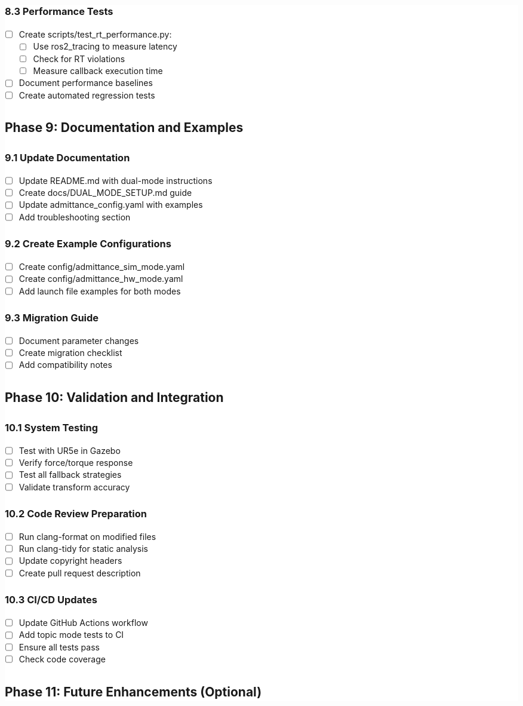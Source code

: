 ### 8.3 Performance Tests
- [ ] Create scripts/test_rt_performance.py:
  - [ ] Use ros2_tracing to measure latency
  - [ ] Check for RT violations
  - [ ] Measure callback execution time
- [ ] Document performance baselines
- [ ] Create automated regression tests

## Phase 9: Documentation and Examples

### 9.1 Update Documentation
- [ ] Update README.md with dual-mode instructions
- [ ] Create docs/DUAL_MODE_SETUP.md guide
- [ ] Update admittance_config.yaml with examples
- [ ] Add troubleshooting section

### 9.2 Create Example Configurations
- [ ] Create config/admittance_sim_mode.yaml
- [ ] Create config/admittance_hw_mode.yaml
- [ ] Add launch file examples for both modes

### 9.3 Migration Guide
- [ ] Document parameter changes
- [ ] Create migration checklist
- [ ] Add compatibility notes

## Phase 10: Validation and Integration

### 10.1 System Testing
- [ ] Test with UR5e in Gazebo
- [ ] Verify force/torque response
- [ ] Test all fallback strategies
- [ ] Validate transform accuracy

### 10.2 Code Review Preparation
- [ ] Run clang-format on modified files
- [ ] Run clang-tidy for static analysis
- [ ] Update copyright headers
- [ ] Create pull request description

### 10.3 CI/CD Updates
- [ ] Update GitHub Actions workflow
- [ ] Add topic mode tests to CI
- [ ] Ensure all tests pass
- [ ] Check code coverage

## Phase 11: Future Enhancements (Optional)
